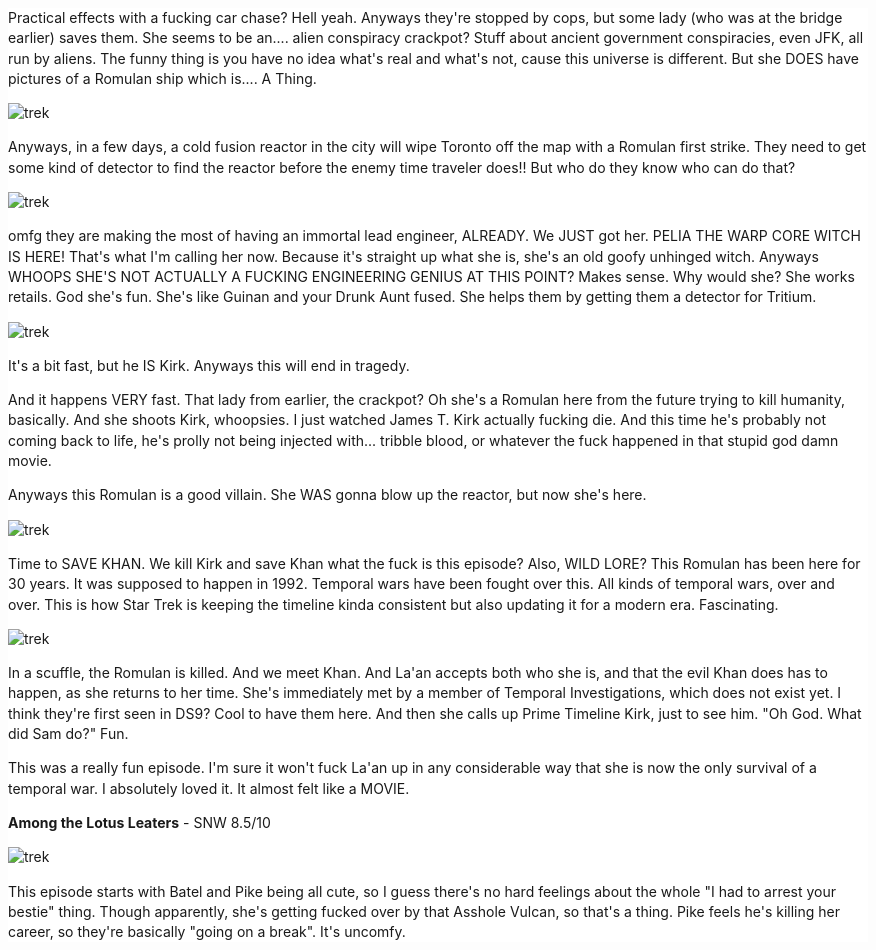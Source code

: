 Practical effects with a fucking car chase? Hell yeah. Anyways they're stopped by cops, but some lady (who was at the bridge earlier) saves them. She seems to be an.... alien conspiracy crackpot? Stuff about ancient government conspiracies, even JFK, all run by aliens. The funny thing is you have no idea what's real and what's not, cause this universe is different. But she DOES have pictures of a Romulan ship which is.... A Thing.


<img src="https://imgur.com/ijUMmm0.png" alt="trek">

Anyways, in a few days, a cold fusion reactor in the city will wipe Toronto off the map with a Romulan first strike. They need to get some kind of detector to find the reactor before the enemy time traveler does!! But who do they know who can do that?

<img src="https://imgur.com/Wv9Ls0D.png" alt="trek">

omfg they are making the most of having an immortal lead engineer, ALREADY. We JUST got her. PELIA THE WARP CORE WITCH IS HERE! That's what I'm calling her now. Because it's straight up what she is, she's an old goofy unhinged witch. Anyways WHOOPS SHE'S NOT ACTUALLY A FUCKING ENGINEERING GENIUS AT THIS POINT? Makes sense. Why would she? She works retails. God she's fun. She's like Guinan and your Drunk Aunt fused. She helps them by getting them a detector for Tritium. 

<img src="https://imgur.com/RFr0dTS.png" alt="trek">

It's a bit fast, but he IS Kirk. Anyways this will end in tragedy.

And it happens VERY fast. That lady from earlier, the crackpot? Oh she's a Romulan here from the future trying to kill humanity, basically. And she shoots Kirk, whoopsies. I just watched James T. Kirk actually fucking die. And this time he's probably not coming back to life, he's prolly not being injected with... tribble blood, or whatever the fuck happened in that stupid god damn movie.

Anyways this Romulan is a good villain. She WAS gonna blow up the reactor, but now she's here. 

<img src="https://imgur.com/o0APEzB.png" alt="trek">

Time to SAVE KHAN. We kill Kirk and save Khan what the fuck is this episode? Also, WILD LORE? This Romulan has been here for 30 years. It was supposed to happen in 1992. Temporal wars have been fought over this. All kinds of temporal wars, over and over. This is how Star Trek is keeping the timeline kinda consistent but also updating it for a modern era. Fascinating.

<img src="https://imgur.com/IjBnlfd.png" alt="trek">

In a scuffle, the Romulan is killed. And we meet Khan. And La'an accepts both who she is, and that the evil Khan does has to happen, as she returns to her time. She's immediately met by a member of Temporal Investigations, which does not exist yet. I think they're first seen in DS9? Cool to have them here. And then she calls up Prime Timeline Kirk, just to see him. "Oh God. What did Sam do?" Fun.

This was a really fun episode. I'm sure it won't fuck La'an up in any considerable way that she is now the only survival of a temporal war. I absolutely loved it. It almost felt like a MOVIE.


**Among the Lotus Leaters** - SNW
8.5/10

<img src="https://imgur.com/OMCwZyM.png" alt="trek">

This episode starts with Batel and Pike being all cute, so I guess there's no hard feelings about the whole "I had to arrest your bestie" thing. Though apparently, she's getting fucked over by that Asshole Vulcan, so that's a thing. Pike feels he's killing her career, so they're basically "going on a break". It's uncomfy.
